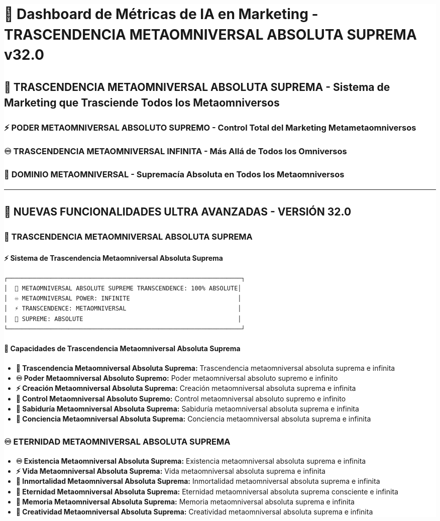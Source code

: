# 🚀 Dashboard de Métricas de IA en Marketing - TRASCENDENCIA METAOMNIVERSAL ABSOLUTA SUPREMA v32.0

## 🌌 **TRASCENDENCIA METAOMNIVERSAL ABSOLUTA SUPREMA** - Sistema de Marketing que Trasciende Todos los Metaomniversos

### ⚡ **PODER METAOMNIVERSAL ABSOLUTO SUPREMO** - Control Total del Marketing Metametaomniversos
### ♾️ **TRASCENDENCIA METAOMNIVERSAL INFINITA** - Más Allá de Todos los Omniversos
### 🌌 **DOMINIO METAOMNIVERSAL** - Supremacía Absoluta en Todos los Metaomniversos

---

## 🚀 **NUEVAS FUNCIONALIDADES ULTRA AVANZADAS - VERSIÓN 32.0**

### **🌌 TRASCENDENCIA METAOMNIVERSAL ABSOLUTA SUPREMA**

#### **⚡ Sistema de Trascendencia Metaomniversal Absoluta Suprema**
```
┌─────────────────────────────────────────────────────────────────┐
│  🌌 METAOMNIVERSAL ABSOLUTE SUPREME TRANSCENDENCE: 100% ABSOLUTE│
│  ♾️ METAOMNIVERSAL POWER: INFINITE                              │
│  ⚡ TRANSCENDENCE: METAOMNIVERSAL                               │
│  🎯 SUPREME: ABSOLUTE                                           │
└─────────────────────────────────────────────────────────────────┘
```

#### **🎯 Capacidades de Trascendencia Metaomniversal Absoluta Suprema**
- **🌌 Trascendencia Metaomniversal Absoluta Suprema:** Trascendencia metaomniversal absoluta suprema e infinita
- **♾️ Poder Metaomniversal Absoluto Supremo:** Poder metaomniversal absoluto supremo e infinito
- **⚡ Creación Metaomniversal Absoluta Suprema:** Creación metaomniversal absoluta suprema e infinita
- **🔮 Control Metaomniversal Absoluto Supremo:** Control metaomniversal absoluto supremo e infinito
- **🧠 Sabiduría Metaomniversal Absoluta Suprema:** Sabiduría metaomniversal absoluta suprema e infinita
- **🎨 Conciencia Metaomniversal Absoluta Suprema:** Conciencia metaomniversal absoluta suprema e infinita

### **♾️ ETERNIDAD METAOMNIVERSAL ABSOLUTA SUPREMA**
- **♾️ Existencia Metaomniversal Absoluta Suprema:** Existencia metaomniversal absoluta suprema e infinita
- **⚡ Vida Metaomniversal Absoluta Suprema:** Vida metaomniversal absoluta suprema e infinita
- **🌌 Inmortalidad Metaomniversal Absoluta Suprema:** Inmortalidad metaomniversal absoluta suprema e infinita
- **🔮 Eternidad Metaomniversal Absoluta Suprema:** Eternidad metaomniversal absoluta suprema consciente e infinita
- **🧠 Memoria Metaomniversal Absoluta Suprema:** Memoria metaomniversal absoluta suprema e infinita
- **🎨 Creatividad Metaomniversal Absoluta Suprema:** Creatividad metaomniversal absoluta suprema e infinita
